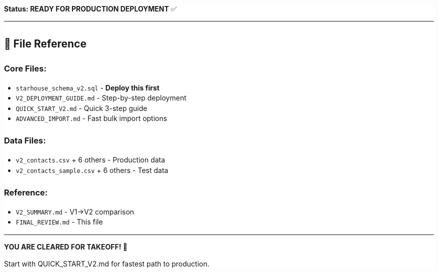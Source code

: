**Status: READY FOR PRODUCTION DEPLOYMENT** ✅

---

## 📁 **File Reference**

### Core Files:
- `starhouse_schema_v2.sql` - **Deploy this first**
- `V2_DEPLOYMENT_GUIDE.md` - Step-by-step deployment
- `QUICK_START_V2.md` - Quick 3-step guide
- `ADVANCED_IMPORT.md` - Fast bulk import options

### Data Files:
- `v2_contacts.csv` + 6 others - Production data
- `v2_contacts_sample.csv` + 6 others - Test data

### Reference:
- `V2_SUMMARY.md` - V1→V2 comparison
- `FINAL_REVIEW.md` - This file

---

**YOU ARE CLEARED FOR TAKEOFF! 🚀**

Start with QUICK_START_V2.md for fastest path to production.
